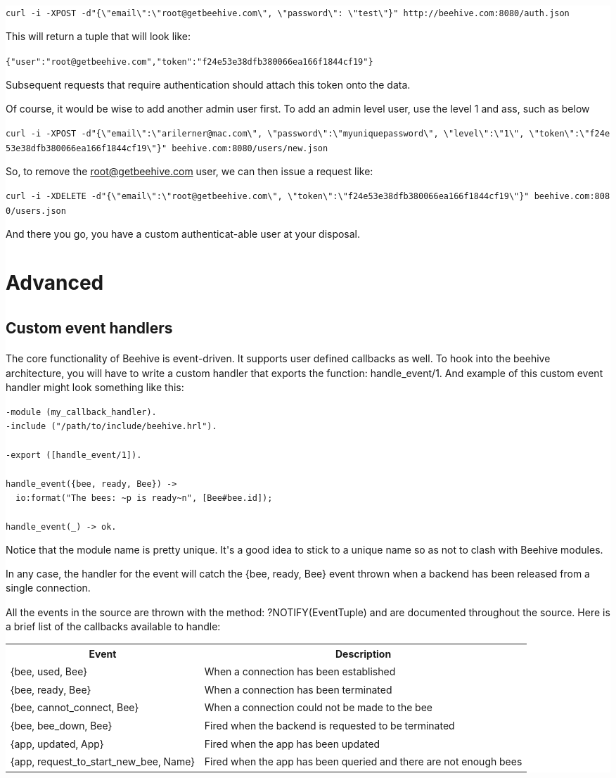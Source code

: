     curl -i -XPOST -d"{\"email\":\"root@getbeehive.com\", \"password\": \"test\"}" http://beehive.com:8080/auth.json

This will return a tuple that will look like:

    {"user":"root@getbeehive.com","token":"f24e53e38dfb380066ea166f1844cf19"}

Subsequent requests that require authentication should attach this
token onto the data.

Of course, it would be wise to add another admin user first. To add an
admin level user, use the level 1 and ass, such as below

    curl -i -XPOST -d"{\"email\":\"arilerner@mac.com\", \"password\":\"myuniquepassword\", \"level\":\"1\", \"token\":\"f24e53e38dfb380066ea166f1844cf19\"}" beehive.com:8080/users/new.json

So, to remove the root@getbeehive.com user, we can then issue a request like:

    curl -i -XDELETE -d"{\"email\":\"root@getbeehive.com\", \"token\":\"f24e53e38dfb380066ea166f1844cf19\"}" beehive.com:8080/users.json

And there you go, you have a custom authenticat-able user at your disposal.

Advanced
===

## Custom event handlers

The core functionality of Beehive is event-driven. It supports user
defined callbacks as well. To hook into the beehive architecture, you
will have to write a custom handler that exports the function:
handle_event/1. And example of this custom event handler might look
something like this:


    -module (my_callback_handler).
    -include ("/path/to/include/beehive.hrl").

    -export ([handle_event/1]).

    handle_event({bee, ready, Bee}) ->
      io:format("The bees: ~p is ready~n", [Bee#bee.id]);

    handle_event(_) -> ok.

Notice that the module name is pretty unique. It's a good idea to
stick to a unique name so as not to clash with Beehive modules.

In any case, the handler for the event will catch the {bee, ready,
Bee} event thrown when a backend has been released from a single
connection.

All the events in the source are thrown with the method:
?NOTIFY(EventTuple) and are documented throughout the source. Here is
a brief list of the callbacks available to handle:

<table><tr><th>Event</th><th>Description</th></tr>
  <tr><td>{bee, used, Bee}</td><td>When a connection has been established</td></tr>
  <tr><td>{bee, ready, Bee}</td><td>When a connection has been terminated</td></tr>
  <tr><td>{bee, cannot_connect, Bee}</td><td>When a connection could not be made to the bee</td></tr>
  <tr><td>{bee, bee_down, Bee}</td><td>Fired when the backend is requested to be terminated</td></tr>
  <tr><td>{app, updated, App}</td><td>Fired when the app has been updated</td></tr>
  <tr><td>{app, request_to_start_new_bee, Name}</td><td>Fired when the app has been queried and there are not enough bees</td></tr>
</table>
